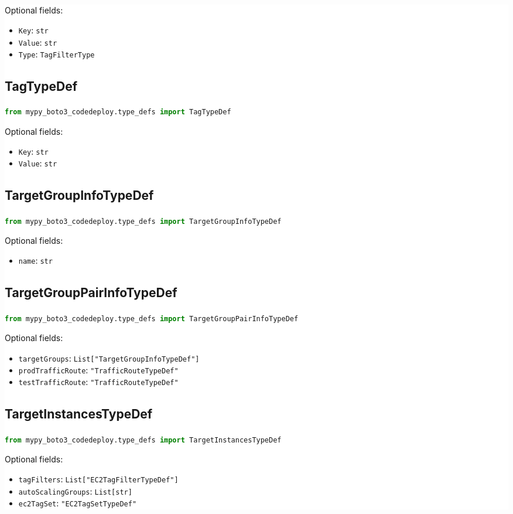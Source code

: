 


Optional fields:
- `Key`: `str`
- `Value`: `str`
- `Type`: `TagFilterType`


## TagTypeDef

```python
from mypy_boto3_codedeploy.type_defs import TagTypeDef
```




Optional fields:
- `Key`: `str`
- `Value`: `str`


## TargetGroupInfoTypeDef

```python
from mypy_boto3_codedeploy.type_defs import TargetGroupInfoTypeDef
```




Optional fields:
- `name`: `str`


## TargetGroupPairInfoTypeDef

```python
from mypy_boto3_codedeploy.type_defs import TargetGroupPairInfoTypeDef
```




Optional fields:
- `targetGroups`: `List["TargetGroupInfoTypeDef"]`
- `prodTrafficRoute`: `"TrafficRouteTypeDef"`
- `testTrafficRoute`: `"TrafficRouteTypeDef"`


## TargetInstancesTypeDef

```python
from mypy_boto3_codedeploy.type_defs import TargetInstancesTypeDef
```




Optional fields:
- `tagFilters`: `List["EC2TagFilterTypeDef"]`
- `autoScalingGroups`: `List[str]`
- `ec2TagSet`: `"EC2TagSetTypeDef"`
